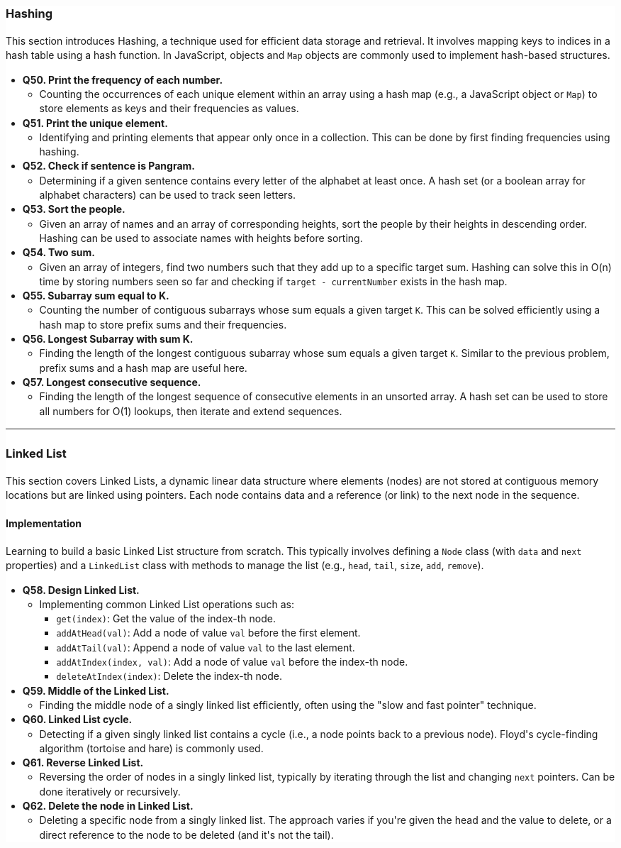 
### Hashing

This section introduces Hashing, a technique used for efficient data storage and retrieval. It involves mapping keys to indices in a hash table using a hash function. In JavaScript, objects and `Map` objects are commonly used to implement hash-based structures.

- **Q50. Print the frequency of each number.**
  - Counting the occurrences of each unique element within an array using a hash map (e.g., a JavaScript object or `Map`) to store elements as keys and their frequencies as values.
- **Q51. Print the unique element.**
  - Identifying and printing elements that appear only once in a collection. This can be done by first finding frequencies using hashing.
- **Q52. Check if sentence is Pangram.**
  - Determining if a given sentence contains every letter of the alphabet at least once. A hash set (or a boolean array for alphabet characters) can be used to track seen letters.
- **Q53. Sort the people.**
  - Given an array of names and an array of corresponding heights, sort the people by their heights in descending order. Hashing can be used to associate names with heights before sorting.
- **Q54. Two sum.**
  - Given an array of integers, find two numbers such that they add up to a specific target sum. Hashing can solve this in O(n) time by storing numbers seen so far and checking if `target - currentNumber` exists in the hash map.
- **Q55. Subarray sum equal to K.**
  - Counting the number of contiguous subarrays whose sum equals a given target `K`. This can be solved efficiently using a hash map to store prefix sums and their frequencies.
- **Q56. Longest Subarray with sum K.**
  - Finding the length of the longest contiguous subarray whose sum equals a given target `K`. Similar to the previous problem, prefix sums and a hash map are useful here.
- **Q57. Longest consecutive sequence.**
  - Finding the length of the longest sequence of consecutive elements in an unsorted array. A hash set can be used to store all numbers for O(1) lookups, then iterate and extend sequences.

---

### Linked List

This section covers Linked Lists, a dynamic linear data structure where elements (nodes) are not stored at contiguous memory locations but are linked using pointers. Each node contains data and a reference (or link) to the next node in the sequence.

#### Implementation

Learning to build a basic Linked List structure from scratch. This typically involves defining a `Node` class (with `data` and `next` properties) and a `LinkedList` class with methods to manage the list (e.g., `head`, `tail`, `size`, `add`, `remove`).

- **Q58. Design Linked List.**
  - Implementing common Linked List operations such as:
    - `get(index)`: Get the value of the index-th node.
    - `addAtHead(val)`: Add a node of value `val` before the first element.
    - `addAtTail(val)`: Append a node of value `val` to the last element.
    - `addAtIndex(index, val)`: Add a node of value `val` before the index-th node.
    - `deleteAtIndex(index)`: Delete the index-th node.
- **Q59. Middle of the Linked List.**
  - Finding the middle node of a singly linked list efficiently, often using the "slow and fast pointer" technique.
- **Q60. Linked List cycle.**
  - Detecting if a given singly linked list contains a cycle (i.e., a node points back to a previous node). Floyd's cycle-finding algorithm (tortoise and hare) is commonly used.
- **Q61. Reverse Linked List.**
  - Reversing the order of nodes in a singly linked list, typically by iterating through the list and changing `next` pointers. Can be done iteratively or recursively.
- **Q62. Delete the node in Linked List.**
  - Deleting a specific node from a singly linked list. The approach varies if you're given the head and the value to delete, or a direct reference to the node to be deleted (and it's not the tail).